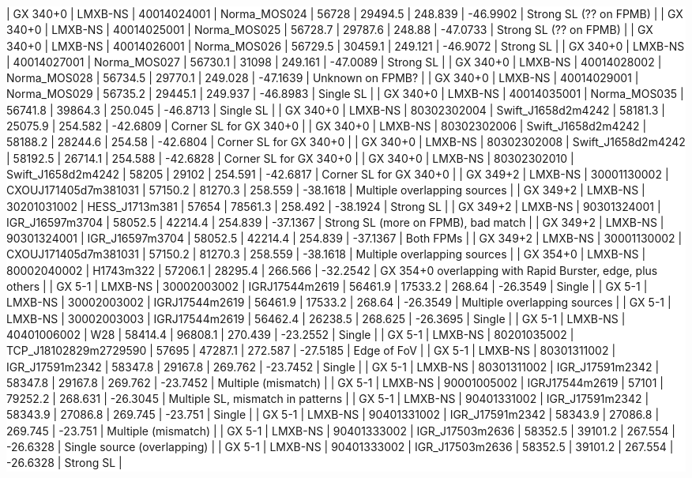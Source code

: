 | GX 340+0                | LMXB-NS          | 40014024001 | Norma_MOS024           | 56728   |   29494.5  | 248.839  | -46.9902 | Strong SL (?? on FPMB)                                               |
| GX 340+0                | LMXB-NS          | 40014025001 | Norma_MOS025           | 56728.7 |   29787.6  | 248.88   | -47.0733 | Strong SL (?? on FPMB)                                               |
| GX 340+0                | LMXB-NS          | 40014026001 | Norma_MOS026           | 56729.5 |   30459.1  | 249.121  | -46.9072 | Strong SL                                                            |
| GX 340+0                | LMXB-NS          | 40014027001 | Norma_MOS027           | 56730.1 |   31098    | 249.161  | -47.0089 | Strong SL                                                            |
| GX 340+0                | LMXB-NS          | 40014028002 | Norma_MOS028           | 56734.5 |   29770.1  | 249.028  | -47.1639 | Unknown on FPMB?                                                     |
| GX 340+0                | LMXB-NS          | 40014029001 | Norma_MOS029           | 56735.2 |   29445.1  | 249.937  | -46.8983 | Single SL                                                            |
| GX 340+0                | LMXB-NS          | 40014035001 | Norma_MOS035           | 56741.8 |   39864.3  | 250.045  | -46.8713 | Single SL                                                            |
| GX 340+0                | LMXB-NS          | 80302302004 | Swift_J1658d2m4242     | 58181.3 |   25075.9  | 254.582  | -42.6809 | Corner SL for GX 340+0                                               |
| GX 340+0                | LMXB-NS          | 80302302006 | Swift_J1658d2m4242     | 58188.2 |   28244.6  | 254.58   | -42.6804 | Corner SL for GX 340+0                                               |
| GX 340+0                | LMXB-NS          | 80302302008 | Swift_J1658d2m4242     | 58192.5 |   26714.1  | 254.588  | -42.6828 | Corner SL for GX 340+0                                               |
| GX 340+0                | LMXB-NS          | 80302302010 | Swift_J1658d2m4242     | 58205   |   29102    | 254.591  | -42.6817 | Corner SL for GX 340+0                                               |
| GX 349+2                | LMXB-NS          | 30001130002 | CXOUJ171405d7m381031   | 57150.2 |   81270.3  | 258.559  | -38.1618 | Multiple overlapping sources                                         |
| GX 349+2                | LMXB-NS          | 30201031002 | HESS_J1713m381         | 57654   |   78561.3  | 258.492  | -38.1924 | Strong SL                                                            |
| GX 349+2                | LMXB-NS          | 90301324001 | IGR_J16597m3704        | 58052.5 |   42214.4  | 254.839  | -37.1367 | Strong SL (more on FPMB), bad match                                  |
| GX 349+2                | LMXB-NS          | 90301324001 | IGR_J16597m3704        | 58052.5 |   42214.4  | 254.839  | -37.1367 | Both FPMs                                                            |
| GX 349+2                | LMXB-NS          | 30001130002 | CXOUJ171405d7m381031   | 57150.2 |   81270.3  | 258.559  | -38.1618 | Multiple overlapping sources                                         |
| GX 354+0                | LMXB-NS          | 80002040002 | H1743m322              | 57206.1 |   28295.4  | 266.566  | -32.2542 | GX 354+0 overlapping with Rapid Burster, edge, plus others           |
| GX 5-1                  | LMXB-NS          | 30002003002 | IGRJ17544m2619         | 56461.9 |   17533.2  | 268.64   | -26.3549 | Single                                                               |
| GX 5-1                  | LMXB-NS          | 30002003002 | IGRJ17544m2619         | 56461.9 |   17533.2  | 268.64   | -26.3549 | Multiple overlapping sources                                         |
| GX 5-1                  | LMXB-NS          | 30002003003 | IGRJ17544m2619         | 56462.4 |   26238.5  | 268.625  | -26.3695 | Single                                                               |
| GX 5-1                  | LMXB-NS          | 40401006002 | W28                    | 58414.4 |   96808.1  | 270.439  | -23.2552 | Single                                                               |
| GX 5-1                  | LMXB-NS          | 80201035002 | TCP_J18102829m2729590  | 57695   |   47287.1  | 272.587  | -27.5185 | Edge of FoV                                                          |
| GX 5-1                  | LMXB-NS          | 80301311002 | IGR_J17591m2342        | 58347.8 |   29167.8  | 269.762  | -23.7452 | Single                                                               |
| GX 5-1                  | LMXB-NS          | 80301311002 | IGR_J17591m2342        | 58347.8 |   29167.8  | 269.762  | -23.7452 | Multiple (mismatch)                                                  |
| GX 5-1                  | LMXB-NS          | 90001005002 | IGRJ17544m2619         | 57101   |   79252.2  | 268.631  | -26.3045 | Multiple SL, mismatch in patterns                                    |
| GX 5-1                  | LMXB-NS          | 90401331002 | IGR_J17591m2342        | 58343.9 |   27086.8  | 269.745  | -23.751  | Single                                                               |
| GX 5-1                  | LMXB-NS          | 90401331002 | IGR_J17591m2342        | 58343.9 |   27086.8  | 269.745  | -23.751  | Multiple (mismatch)                                                  |
| GX 5-1                  | LMXB-NS          | 90401333002 | IGR_J17503m2636        | 58352.5 |   39101.2  | 267.554  | -26.6328 | Single source (overlapping)                                          |
| GX 5-1                  | LMXB-NS          | 90401333002 | IGR_J17503m2636        | 58352.5 |   39101.2  | 267.554  | -26.6328 | Strong SL                                                            |